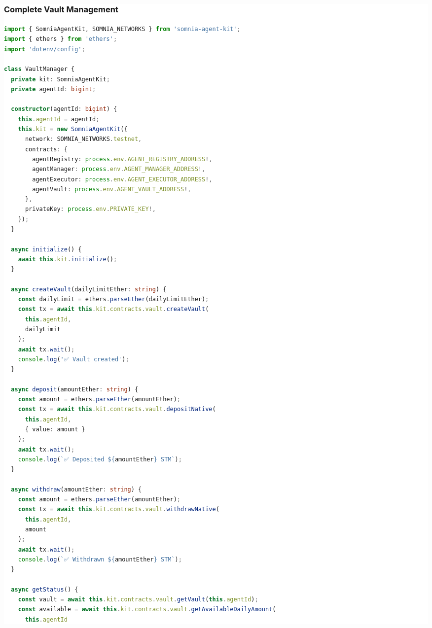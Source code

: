 ### Complete Vault Management

```typescript
import { SomniaAgentKit, SOMNIA_NETWORKS } from 'somnia-agent-kit';
import { ethers } from 'ethers';
import 'dotenv/config';

class VaultManager {
  private kit: SomniaAgentKit;
  private agentId: bigint;

  constructor(agentId: bigint) {
    this.agentId = agentId;
    this.kit = new SomniaAgentKit({
      network: SOMNIA_NETWORKS.testnet,
      contracts: {
        agentRegistry: process.env.AGENT_REGISTRY_ADDRESS!,
        agentManager: process.env.AGENT_MANAGER_ADDRESS!,
        agentExecutor: process.env.AGENT_EXECUTOR_ADDRESS!,
        agentVault: process.env.AGENT_VAULT_ADDRESS!,
      },
      privateKey: process.env.PRIVATE_KEY!,
    });
  }

  async initialize() {
    await this.kit.initialize();
  }

  async createVault(dailyLimitEther: string) {
    const dailyLimit = ethers.parseEther(dailyLimitEther);
    const tx = await this.kit.contracts.vault.createVault(
      this.agentId,
      dailyLimit
    );
    await tx.wait();
    console.log('✅ Vault created');
  }

  async deposit(amountEther: string) {
    const amount = ethers.parseEther(amountEther);
    const tx = await this.kit.contracts.vault.depositNative(
      this.agentId,
      { value: amount }
    );
    await tx.wait();
    console.log(`✅ Deposited ${amountEther} STM`);
  }

  async withdraw(amountEther: string) {
    const amount = ethers.parseEther(amountEther);
    const tx = await this.kit.contracts.vault.withdrawNative(
      this.agentId,
      amount
    );
    await tx.wait();
    console.log(`✅ Withdrawn ${amountEther} STM`);
  }

  async getStatus() {
    const vault = await this.kit.contracts.vault.getVault(this.agentId);
    const available = await this.kit.contracts.vault.getAvailableDailyAmount(
      this.agentId
```